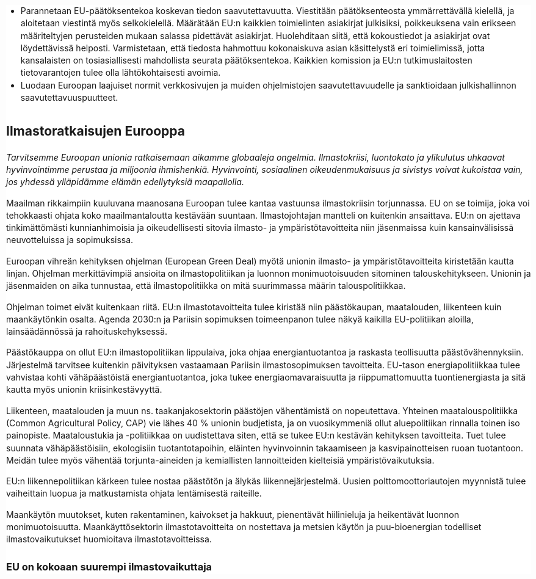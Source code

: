 * Parannetaan EU-päätöksentekoa koskevan tiedon saavutettavuutta. Viestitään päätöksenteosta ymmärrettävällä kielellä, ja aloitetaan viestintä myös selkokielellä. Määrätään EU:n kaikkien toimielinten asiakirjat julkisiksi, poikkeuksena vain erikseen määriteltyjen perusteiden mukaan salassa pidettävät asiakirjat. Huolehditaan siitä, että kokoustiedot ja asiakirjat ovat löydettävissä helposti. Varmistetaan, että tiedosta hahmottuu kokonaiskuva asian käsittelystä eri toimielimissä, jotta kansalaisten on tosiasiallisesti mahdollista seurata päätöksentekoa. Kaikkien komission ja EU:n tutkimuslaitosten tietovarantojen tulee olla lähtökohtaisesti avoimia.
* Luodaan Euroopan laajuiset normit verkkosivujen ja muiden ohjelmistojen saavutettavuudelle ja sanktioidaan julkishallinnon saavutettavuuspuutteet.

## Ilmastoratkaisujen Eurooppa

*Tarvitsemme Euroopan unionia ratkaisemaan aikamme globaaleja ongelmia. Ilmastokriisi, luontokato ja ylikulutus uhkaavat hyvinvointimme perustaa ja miljoonia ihmishenkiä. Hyvinvointi, sosiaalinen oikeudenmukaisuus ja sivistys voivat kukoistaa vain, jos yhdessä ylläpidämme elämän edellytyksiä maapallolla.*

Maailman rikkaimpiin kuuluvana maanosana Euroopan tulee kantaa vastuunsa ilmastokriisin torjunnassa. EU on se toimija, joka voi tehokkaasti ohjata koko maailmantaloutta kestävään suuntaan. Ilmastojohtajan mantteli on kuitenkin ansaittava. EU:n on ajettava tinkimättömästi kunnianhimoisia ja oikeudellisesti sitovia ilmasto- ja ympäristötavoitteita niin jäsenmaissa kuin kansainvälisissä neuvotteluissa ja sopimuksissa.

Euroopan vihreän kehityksen ohjelman (European Green Deal) myötä unionin ilmasto- ja ympäristötavoitteita kiristetään kautta linjan. Ohjelman merkittävimpiä ansioita on ilmastopolitiikan ja luonnon monimuotoisuuden sitominen talouskehitykseen. Unionin ja jäsenmaiden on aika tunnustaa, että ilmastopolitiikka on mitä suurimmassa määrin talouspolitiikkaa.

Ohjelman toimet eivät kuitenkaan riitä. EU:n ilmastotavoitteita tulee kiristää niin päästökaupan, maatalouden, liikenteen kuin maankäytönkin osalta. Agenda 2030:n ja Pariisin sopimuksen toimeenpanon tulee näkyä kaikilla EU-politiikan aloilla, lainsäädännössä ja rahoituskehyksessä.

Päästökauppa on ollut EU:n ilmastopolitiikan lippulaiva, joka ohjaa energiantuotantoa ja raskasta teollisuutta päästövähennyksiin. Järjestelmä tarvitsee kuitenkin päivityksen vastaamaan Pariisin ilmastosopimuksen tavoitteita. EU-tason energiapolitiikkaa tulee vahvistaa kohti vähäpäästöistä energiantuotantoa, joka tukee energiaomavaraisuutta ja riippumattomuutta tuontienergiasta ja sitä kautta myös unionin kriisinkestävyyttä.

Liikenteen, maatalouden ja muun ns. taakanjakosektorin päästöjen vähentämistä on nopeutettava. Yhteinen maatalouspolitiikka (Common Agricultural Policy, CAP) vie lähes 40 % unionin budjetista, ja on vuosikymmeniä ollut aluepolitiikan rinnalla toinen iso painopiste. Maataloustukia ja -politiikkaa on uudistettava siten, että se tukee EU:n kestävän kehityksen tavoitteita. Tuet tulee suunnata vähäpäästöisiin, ekologisiin tuotantotapoihin, eläinten hyvinvoinnin takaamiseen ja kasvipainotteisen ruoan tuotantoon. Meidän tulee myös vähentää torjunta-aineiden ja kemiallisten lannoitteiden kielteisiä ympäristövaikutuksia.

EU:n liikennepolitiikan kärkeen tulee nostaa päästötön ja älykäs liikennejärjestelmä. Uusien polttomoottoriautojen myynnistä tulee vaiheittain luopua ja matkustamista ohjata lentämisestä raiteille.

Maankäytön muutokset, kuten rakentaminen, kaivokset ja hakkuut, pienentävät hiilinieluja ja heikentävät luonnon monimuotoisuutta. Maankäyttösektorin ilmastotavoitteita on nostettava ja metsien käytön ja puu-bioenergian todelliset ilmastovaikutukset huomioitava ilmastotavoitteissa.

### EU on kokoaan suurempi ilmastovaikuttaja

